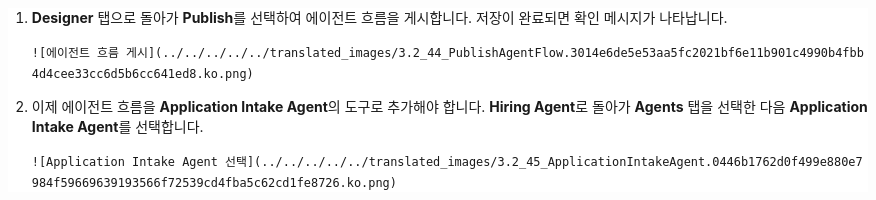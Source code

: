 1. **Designer** 탭으로 돌아가 **Publish**를 선택하여 에이전트 흐름을 게시합니다. 저장이 완료되면 확인 메시지가 나타납니다.

       ![에이전트 흐름 게시](../../../../../translated_images/3.2_44_PublishAgentFlow.3014e6de5e53aa5fc2021bf6e11b901c4990b4fbb4d4cee33cc6d5b6cc641ed8.ko.png)

1. 이제 에이전트 흐름을 **Application Intake Agent**의 도구로 추가해야 합니다. **Hiring Agent**로 돌아가 **Agents** 탭을 선택한 다음 **Application Intake Agent**를 선택합니다.

       ![Application Intake Agent 선택](../../../../../translated_images/3.2_45_ApplicationIntakeAgent.0446b1762d0f499e880e7984f59669639193566f72539cd4fba5c62cd1fe8726.ko.png)
